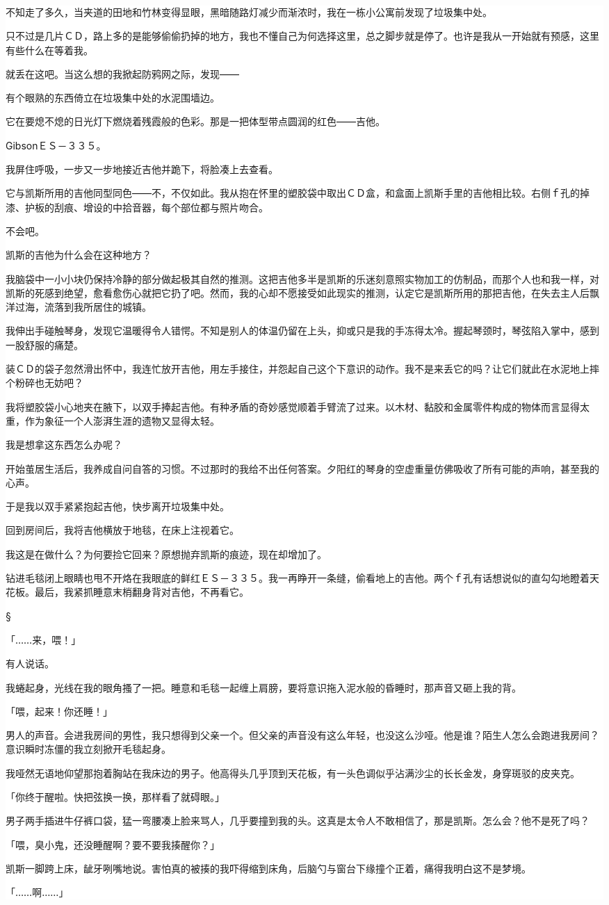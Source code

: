 不知走了多久，当夹道的田地和竹林变得显眼，黑暗随路灯减少而渐浓时，我在一栋小公寓前发现了垃圾集中处。

只不过是几片ＣＤ，路上多的是能够偷偷扔掉的地方，我也不懂自己为何选择这里，总之脚步就是停了。也许是我从一开始就有预感，这里有些什么在等着我。

就丢在这吧。当这么想的我掀起防鸦网之际，发现——

有个眼熟的东西倚立在垃圾集中处的水泥围墙边。

它在要熄不熄的日光灯下燃烧着残霞般的色彩。那是一把体型带点圆润的红色——吉他。

GibsonＥＳ－３３５。

我屏住呼吸，一步又一步地接近吉他并跪下，将脸凑上去查看。

它与凯斯所用的吉他同型同色——不，不仅如此。我从抱在怀里的塑胶袋中取出ＣＤ盒，和盒面上凯斯手里的吉他相比较。右侧ｆ孔的掉漆、护板的刮痕、增设的中拾音器，每个部位都与照片吻合。

不会吧。

凯斯的吉他为什么会在这种地方？

我脑袋中一小小块仍保持冷静的部分做起极其自然的推测。这把吉他多半是凯斯的乐迷刻意照实物加工的仿制品，而那个人也和我一样，对凯斯的死感到绝望，愈看愈伤心就把它扔了吧。然而，我的心却不愿接受如此现实的推测，认定它是凯斯所用的那把吉他，在失去主人后飘洋过海，流落到我所居住的城镇。

我伸出手碰触琴身，发现它温暖得令人错愕。不知是别人的体温仍留在上头，抑或只是我的手冻得太冷。握起琴颈时，琴弦陷入掌中，感到一股舒服的痛楚。

装ＣＤ的袋子忽然滑出怀中，我连忙放开吉他，用左手接住，并怨起自己这个下意识的动作。我不是来丢它的吗？让它们就此在水泥地上摔个粉碎也无妨吧？

我将塑胶袋小心地夹在腋下，以双手捧起吉他。有种矛盾的奇妙感觉顺着手臂流了过来。以木材、黏胶和金属零件构成的物体而言显得太重，作为象征一个人澎湃生涯的遗物又显得太轻。

我是想拿这东西怎么办呢？

开始茧居生活后，我养成自问自答的习惯。不过那时的我给不出任何答案。夕阳红的琴身的空虚重量仿佛吸收了所有可能的声响，甚至我的心声。

于是我以双手紧紧抱起吉他，快步离开垃圾集中处。

回到房间后，我将吉他横放于地毯，在床上注视着它。

我这是在做什么？为何要捡它回来？原想抛弃凯斯的痕迹，现在却增加了。

钻进毛毯闭上眼睛也甩不开烙在我眼底的鲜红ＥＳ－３３５。我一再睁开一条缝，偷看地上的吉他。两个ｆ孔有话想说似的直勾勾地瞪着天花板。最后，我紧抓睡意末梢翻身背对吉他，不再看它。

§

「……来，喂！」

有人说话。

我蜷起身，光线在我的眼角搔了一把。睡意和毛毯一起缠上肩膀，要将意识拖入泥水般的昏睡时，那声音又砸上我的背。

「喂，起来！你还睡！」

男人的声音。会进我房间的男性，我只想得到父亲一个。但父亲的声音没有这么年轻，也没这么沙哑。他是谁？陌生人怎么会跑进我房间？意识瞬时冻僵的我立刻掀开毛毯起身。

我哑然无语地仰望那抱着胸站在我床边的男子。他高得头几乎顶到天花板，有一头色调似乎沾满沙尘的长长金发，身穿斑驳的皮夹克。

「你终于醒啦。快把弦换一换，那样看了就碍眼。」

男子两手插进牛仔裤口袋，猛一弯腰凑上脸来骂人，几乎要撞到我的头。这真是太令人不敢相信了，那是凯斯。怎么会？他不是死了吗？

「喂，臭小鬼，还没睡醒啊？要不要我揍醒你？」

凯斯一脚跨上床，龇牙咧嘴地说。害怕真的被揍的我吓得缩到床角，后脑勺与窗台下缘撞个正着，痛得我明白这不是梦境。

「……啊……」
